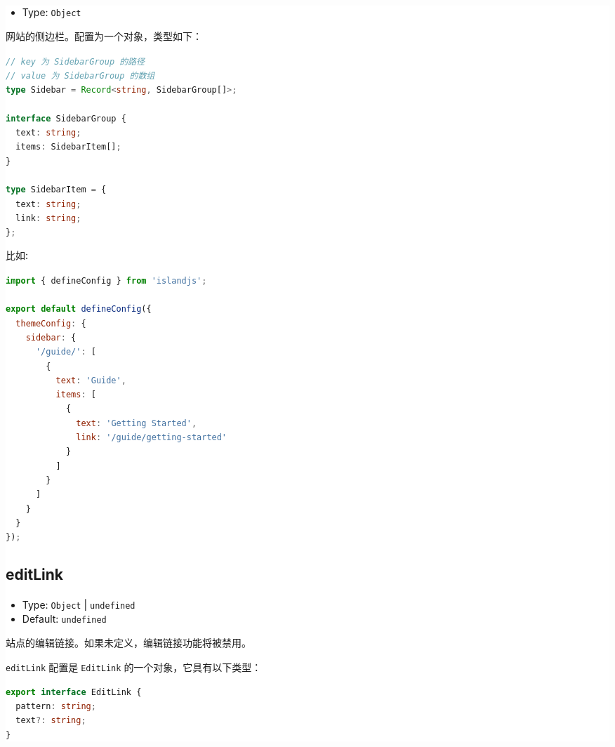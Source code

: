 - Type: `Object`

网站的侧边栏。配置为一个对象，类型如下：

```ts
// key 为 SidebarGroup 的路径
// value 为 SidebarGroup 的数组
type Sidebar = Record<string, SidebarGroup[]>;

interface SidebarGroup {
  text: string;
  items: SidebarItem[];
}

type SidebarItem = {
  text: string;
  link: string;
};
```

比如:

```js
import { defineConfig } from 'islandjs';

export default defineConfig({
  themeConfig: {
    sidebar: {
      '/guide/': [
        {
          text: 'Guide',
          items: [
            {
              text: 'Getting Started',
              link: '/guide/getting-started'
            }
          ]
        }
      ]
    }
  }
});
```

## editLink

- Type: `Object` | `undefined`
- Default: `undefined`

站点的编辑链接。如果未定义，编辑链接功能将被禁用。

`editLink` 配置是 `EditLink` 的一个对象，它具有以下类型：

```ts
export interface EditLink {
  pattern: string;
  text?: string;
}
```
